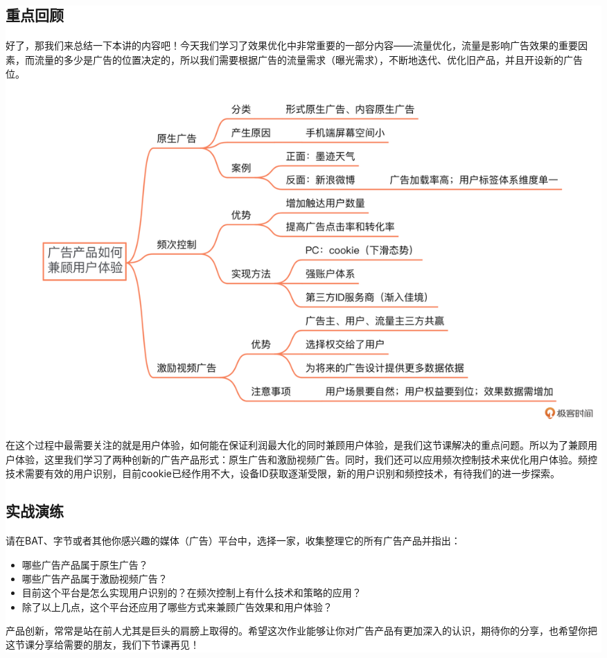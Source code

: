 ## 重点回顾

好了，那我们来总结一下本讲的内容吧！今天我们学习了效果优化中非常重要的一部分内容——流量优化，流量是影响广告效果的重要因素，而流量的多少是广告的位置决定的，所以我们需要根据广告的流量需求（曝光需求），不断地迭代、优化旧产品，并且开设新的广告位。

![图片](./httpsstatic001geekbangorgresourceimagea130a1709e743b75b771348043a25e96d230.png)

在这个过程中最需要关注的就是用户体验，如何能在保证利润最大化的同时兼顾用户体验，是我们这节课解决的重点问题。所以为了兼顾用户体验，这里我们学习了两种创新的广告产品形式：原生广告和激励视频广告。同时，我们还可以应用频次控制技术来优化用户体验。频控技术需要有效的用户识别，目前cookie已经作用不大，设备ID获取逐渐受限，新的用户识别和频控技术，有待我们的进一步探索。

## 实战演练

请在BAT、字节或者其他你感兴趣的媒体（广告）平台中，选择一家，收集整理它的所有广告产品并指出：

* 哪些广告产品属于原生广告？
* 哪些广告产品属于激励视频广告？
* 目前这个平台是怎么实现用户识别的？在频次控制上有什么技术和策略的应用？
* 除了以上几点，这个平台还应用了哪些方式来兼顾广告效果和用户体验？

产品创新，常常是站在前人尤其是巨头的肩膀上取得的。希望这次作业能够让你对广告产品有更加深入的认识，期待你的分享，也希望你把这节课分享给需要的朋友，我们下节课再见！